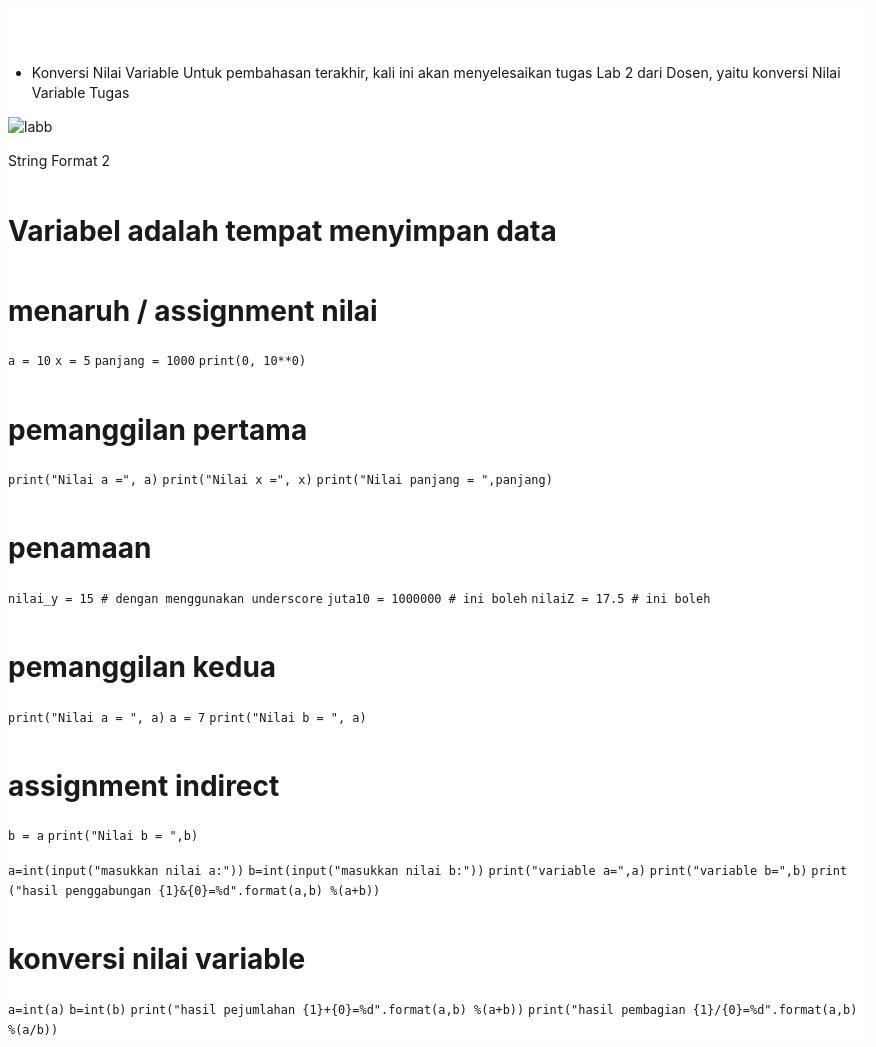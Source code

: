 
<br><br>

* Konversi Nilai Variable
Untuk pembahasan terakhir, kali ini akan menyelesaikan tugas Lab 2 dari Dosen, yaitu konversi Nilai Variable
Tugas <br>

![labb](poto/labb.png)

String Format 2

# Variabel adalah tempat menyimpan data

# menaruh / assignment nilai
`a = 10`
`x = 5`
`panjang = 1000`
`print(0, 10**0)`

# pemanggilan pertama
`print("Nilai a =", a)`
`print("Nilai x =", x)`
`print("Nilai panjang = ",panjang)`

# penamaan
`nilai_y = 15 # dengan menggunakan underscore`
`juta10 = 1000000 # ini boleh`
`nilaiZ = 17.5 # ini boleh`

# pemanggilan kedua
`print("Nilai a = ", a)`
`a = 7`
`print("Nilai b = ", a)`

# assignment indirect
`b = a`
`print("Nilai b = ",b)`

`a=int(input("masukkan nilai a:"))`
`b=int(input("masukkan nilai b:"))`
`print("variable a=",a)`
`print("variable b=",b)`
`print("hasil penggabungan {1}&{0}=%d".format(a,b) %(a+b))`

# konversi nilai variable
`a=int(a)`
`b=int(b)`
`print("hasil pejumlahan {1}+{0}=%d".format(a,b) %(a+b))`
`print("hasil pembagian {1}/{0}=%d".format(a,b) %(a/b))`
